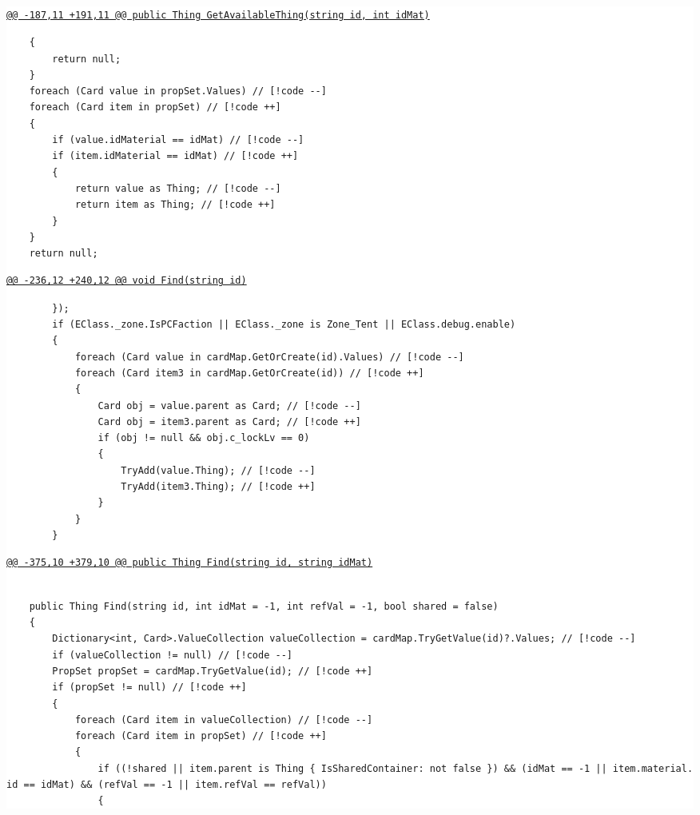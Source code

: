 [`@@ -187,11 +191,11 @@ public Thing GetAvailableThing(string id, int idMat)`](https://github.com/Elin-Modding-Resources/Elin-Decompiled/blob/159f709647b860115e5f642b13ffc6d1db511a95/Elin/Props.cs#L187-L197)
```cs:line-numbers=187
	{
		return null;
	}
	foreach (Card value in propSet.Values) // [!code --]
	foreach (Card item in propSet) // [!code ++]
	{
		if (value.idMaterial == idMat) // [!code --]
		if (item.idMaterial == idMat) // [!code ++]
		{
			return value as Thing; // [!code --]
			return item as Thing; // [!code ++]
		}
	}
	return null;
```

[`@@ -236,12 +240,12 @@ void Find(string id)`](https://github.com/Elin-Modding-Resources/Elin-Decompiled/blob/159f709647b860115e5f642b13ffc6d1db511a95/Elin/Props.cs#L236-L247)
```cs:line-numbers=236
		});
		if (EClass._zone.IsPCFaction || EClass._zone is Zone_Tent || EClass.debug.enable)
		{
			foreach (Card value in cardMap.GetOrCreate(id).Values) // [!code --]
			foreach (Card item3 in cardMap.GetOrCreate(id)) // [!code ++]
			{
				Card obj = value.parent as Card; // [!code --]
				Card obj = item3.parent as Card; // [!code ++]
				if (obj != null && obj.c_lockLv == 0)
				{
					TryAdd(value.Thing); // [!code --]
					TryAdd(item3.Thing); // [!code ++]
				}
			}
		}
```

[`@@ -375,10 +379,10 @@ public Thing Find(string id, string idMat)`](https://github.com/Elin-Modding-Resources/Elin-Decompiled/blob/159f709647b860115e5f642b13ffc6d1db511a95/Elin/Props.cs#L375-L384)
```cs:line-numbers=375

	public Thing Find(string id, int idMat = -1, int refVal = -1, bool shared = false)
	{
		Dictionary<int, Card>.ValueCollection valueCollection = cardMap.TryGetValue(id)?.Values; // [!code --]
		if (valueCollection != null) // [!code --]
		PropSet propSet = cardMap.TryGetValue(id); // [!code ++]
		if (propSet != null) // [!code ++]
		{
			foreach (Card item in valueCollection) // [!code --]
			foreach (Card item in propSet) // [!code ++]
			{
				if ((!shared || item.parent is Thing { IsSharedContainer: not false }) && (idMat == -1 || item.material.id == idMat) && (refVal == -1 || item.refVal == refVal))
				{
```

